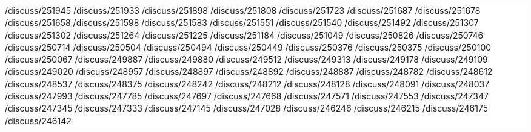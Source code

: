 /discuss/251945
/discuss/251933
/discuss/251898
/discuss/251808
/discuss/251723
/discuss/251687
/discuss/251678
/discuss/251658
/discuss/251598
/discuss/251583
/discuss/251551
/discuss/251540
/discuss/251492
/discuss/251307
/discuss/251302
/discuss/251264
/discuss/251225
/discuss/251184
/discuss/251049
/discuss/250826
/discuss/250746
/discuss/250714
/discuss/250504
/discuss/250494
/discuss/250449
/discuss/250376
/discuss/250375
/discuss/250100
/discuss/250067
/discuss/249887
/discuss/249880
/discuss/249512
/discuss/249313
/discuss/249178
/discuss/249109
/discuss/249020
/discuss/248957
/discuss/248897
/discuss/248892
/discuss/248887
/discuss/248782
/discuss/248612
/discuss/248537
/discuss/248375
/discuss/248242
/discuss/248212
/discuss/248128
/discuss/248091
/discuss/248037
/discuss/247993
/discuss/247785
/discuss/247697
/discuss/247668
/discuss/247571
/discuss/247553
/discuss/247347
/discuss/247345
/discuss/247333
/discuss/247145
/discuss/247028
/discuss/246246
/discuss/246215
/discuss/246175
/discuss/246142